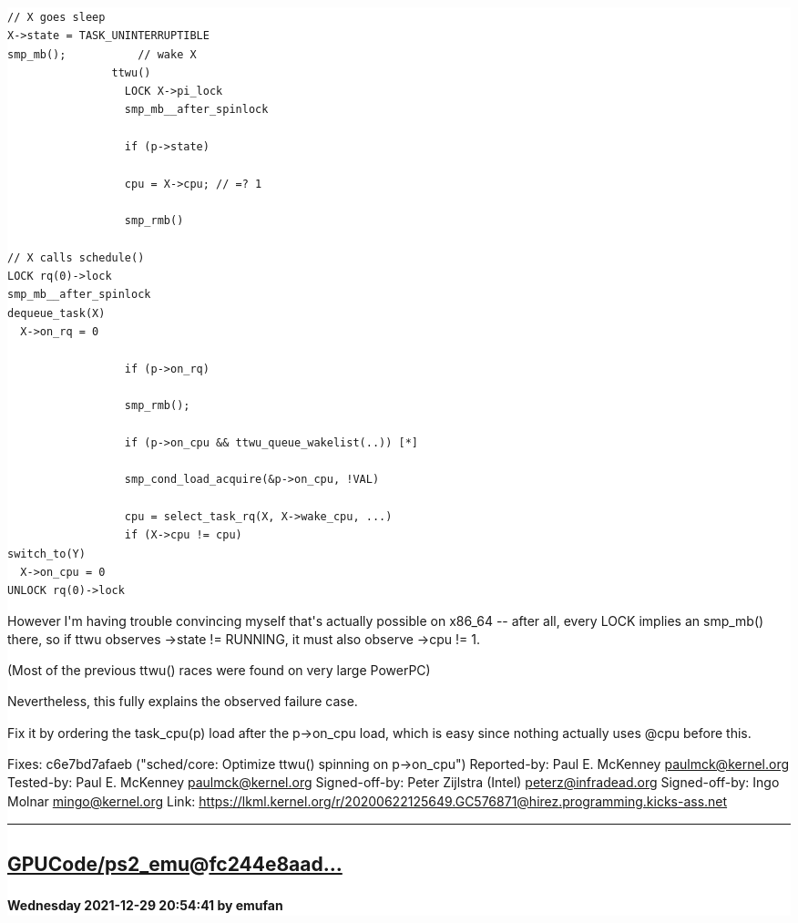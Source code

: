 	// X goes sleep
	X->state = TASK_UNINTERRUPTIBLE
	smp_mb();			// wake X
					ttwu()
					  LOCK X->pi_lock
					  smp_mb__after_spinlock

					  if (p->state)

					  cpu = X->cpu; // =? 1

					  smp_rmb()

	// X calls schedule()
	LOCK rq(0)->lock
	smp_mb__after_spinlock
	dequeue_task(X)
	  X->on_rq = 0

					  if (p->on_rq)

					  smp_rmb();

					  if (p->on_cpu && ttwu_queue_wakelist(..)) [*]

					  smp_cond_load_acquire(&p->on_cpu, !VAL)

					  cpu = select_task_rq(X, X->wake_cpu, ...)
					  if (X->cpu != cpu)
	switch_to(Y)
	  X->on_cpu = 0
	UNLOCK rq(0)->lock

However I'm having trouble convincing myself that's actually possible
on x86_64 -- after all, every LOCK implies an smp_mb() there, so if ttwu
observes ->state != RUNNING, it must also observe ->cpu != 1.

(Most of the previous ttwu() races were found on very large PowerPC)

Nevertheless, this fully explains the observed failure case.

Fix it by ordering the task_cpu(p) load after the p->on_cpu load,
which is easy since nothing actually uses @cpu before this.

Fixes: c6e7bd7afaeb ("sched/core: Optimize ttwu() spinning on p->on_cpu")
Reported-by: Paul E. McKenney <paulmck@kernel.org>
Tested-by: Paul E. McKenney <paulmck@kernel.org>
Signed-off-by: Peter Zijlstra (Intel) <peterz@infradead.org>
Signed-off-by: Ingo Molnar <mingo@kernel.org>
Link: https://lkml.kernel.org/r/20200622125649.GC576871@hirez.programming.kicks-ass.net

---
## [GPUCode/ps2_emu](https://github.com/GPUCode/ps2_emu)@[fc244e8aad...](https://github.com/GPUCode/ps2_emu/commit/fc244e8aaddc3b0ca7da95173a5348a898c7f227)
#### Wednesday 2021-12-29 20:54:41 by emufan


[1]: https://pkg.go.dev/badge/?path=https%3A%2F%2Fpkg.go.dev%2Fgithub.com%2Fcossacklabs%2Fthemis%2Fgothemis